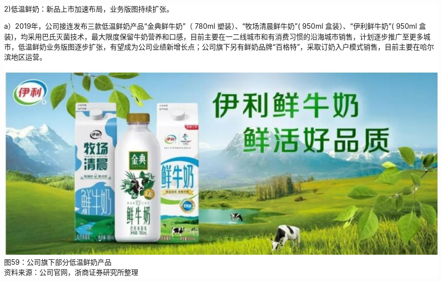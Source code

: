 2)低温鲜奶：新品上市加速布局，业务版图持续扩张。

a）2019年，公司接连发布三款低温鲜奶产品“金典鲜牛奶”（ $7 8 0 \mathrm { m l }$ 塑装）、“牧场清晨鲜牛奶”( $9 5 0 \mathrm { m l }$ 盒装）、“伊利鲜牛奶”( $9 5 0 \mathrm { m l }$ 盒装)，均采用巴氏灭菌技术，最大限度保留牛奶营养和口感，目前主要在一二线城市和有消费习惯的沿海城市销售，计划逐步推广至更多城市，低温鲜奶业务版图逐步扩张，有望成为公司业绩新增长点；公司旗下另有鲜奶品牌“百格特”，采取订奶入户模式销售，目前主要在哈尔滨地区运营。

![](images/e893d0f75bf4a1986b3ac5a267142bfcbfa75c5873c307c26e469a1beda6b597.jpg)  
图59：公司旗下部分低温鲜奶产品  
资料来源：公司官网，浙商证券研究所整理


